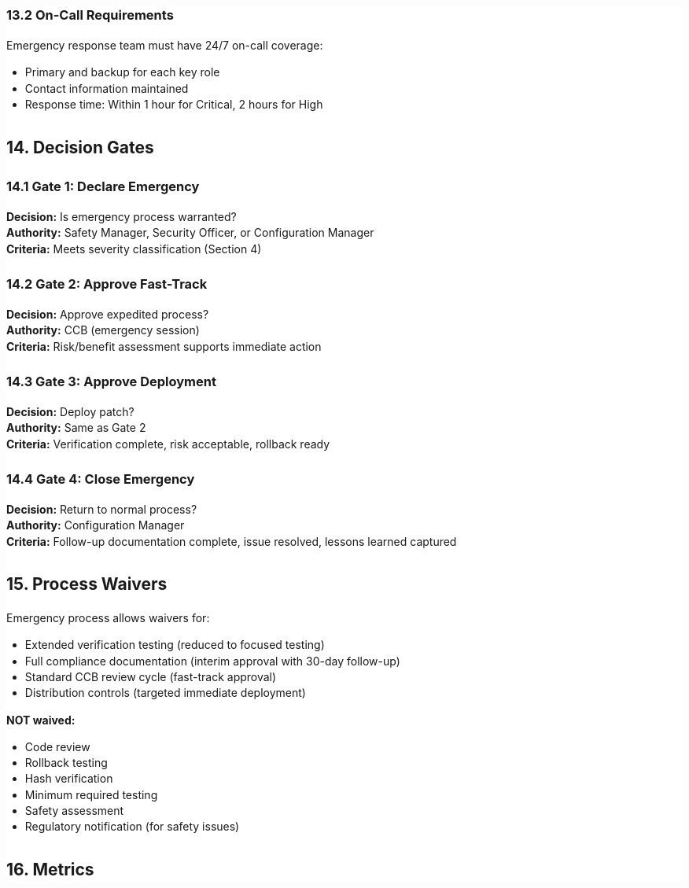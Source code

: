 ### 13.2 On-Call Requirements

Emergency response team must have 24/7 on-call coverage:
- Primary and backup for each key role
- Contact information maintained
- Response time: Within 1 hour for Critical, 2 hours for High

## 14. Decision Gates

### 14.1 Gate 1: Declare Emergency

**Decision:** Is emergency process warranted?  
**Authority:** Safety Manager, Security Officer, or Configuration Manager  
**Criteria:** Meets severity classification (Section 4)

### 14.2 Gate 2: Approve Fast-Track

**Decision:** Approve expedited process?  
**Authority:** CCB (emergency session)  
**Criteria:** Risk/benefit assessment supports immediate action

### 14.3 Gate 3: Approve Deployment

**Decision:** Deploy patch?  
**Authority:** Same as Gate 2  
**Criteria:** Verification complete, risk acceptable, rollback ready

### 14.4 Gate 4: Close Emergency

**Decision:** Return to normal process?  
**Authority:** Configuration Manager  
**Criteria:** Follow-up documentation complete, issue resolved, lessons learned captured

## 15. Process Waivers

Emergency process allows waivers for:
- Extended verification testing (reduced to focused testing)
- Full compliance documentation (interim approval with 30-day follow-up)
- Standard CCB review cycle (fast-track approval)
- Distribution controls (targeted immediate deployment)

**NOT waived:**
- Code review
- Rollback testing
- Hash verification
- Minimum required testing
- Safety assessment
- Regulatory notification (for safety issues)

## 16. Metrics
